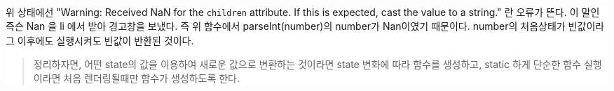 위 상태에선 "Warning: Received NaN for the `children` attribute. If this is expected, cast the value to a string." 란 오류가 뜬다. 이 말인 즉슨 Nan 을 li 에서 받아 경고창을 보냈다. 즉 위 함수에서 parseInt(number)의 number가 Nan이였기 때문이다. number의 처음상태가 빈값이라 그 이후에도 실행시켜도 빈값이 반환된 것이다. 

> 정리하자면, 어떤 state의 값을 이용하여 새로운 값으로 변환하는 것이라면 state 변화에 따라 함수를 생성하고, static 하게 단순한 함수 실행이라면 처음 렌더링될때만 함수가 생성하도록 한다.




